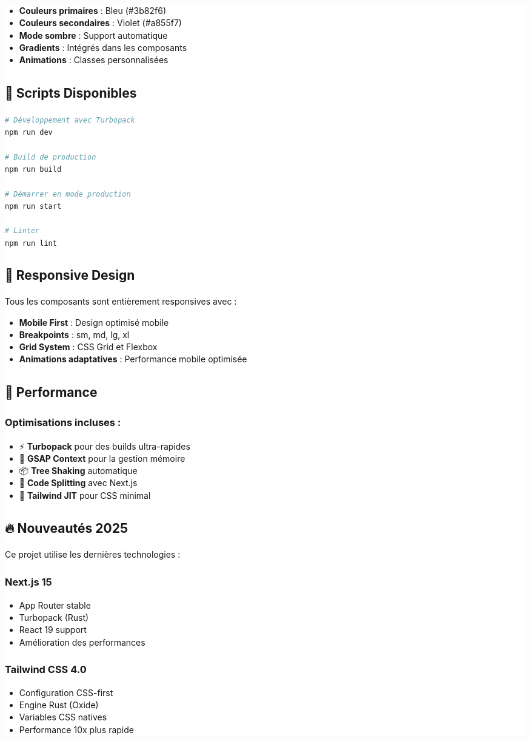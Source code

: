 - **Couleurs primaires** : Bleu (#3b82f6)
- **Couleurs secondaires** : Violet (#a855f7)
- **Mode sombre** : Support automatique
- **Gradients** : Intégrés dans les composants
- **Animations** : Classes personnalisées

## 🔧 Scripts Disponibles

```bash
# Développement avec Turbopack
npm run dev

# Build de production
npm run build

# Démarrer en mode production
npm run start

# Linter
npm run lint
```

## 📱 Responsive Design

Tous les composants sont entièrement responsives avec :
- **Mobile First** : Design optimisé mobile
- **Breakpoints** : sm, md, lg, xl
- **Grid System** : CSS Grid et Flexbox
- **Animations adaptatives** : Performance mobile optimisée

## 🚀 Performance

### Optimisations incluses :
- ⚡ **Turbopack** pour des builds ultra-rapides
- 🎯 **GSAP Context** pour la gestion mémoire
- 📦 **Tree Shaking** automatique
- 🔄 **Code Splitting** avec Next.js
- 💨 **Tailwind JIT** pour CSS minimal

## 🔥 Nouveautés 2025

Ce projet utilise les dernières technologies :

### Next.js 15
- App Router stable
- Turbopack (Rust)
- React 19 support
- Amélioration des performances

### Tailwind CSS 4.0
- Configuration CSS-first
- Engine Rust (Oxide)
- Variables CSS natives
- Performance 10x plus rapide
